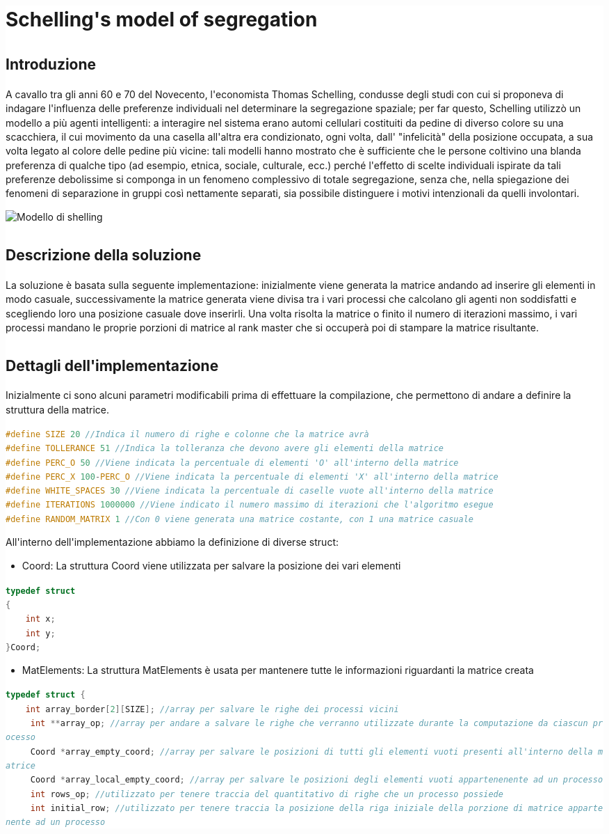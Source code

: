 # Schelling's model of segregation
## Introduzione
A cavallo tra gli anni 60 e 70 del Novecento, l'economista Thomas Schelling, condusse degli studi con cui si proponeva di indagare l'influenza delle preferenze individuali nel determinare la segregazione spaziale; per far questo, Schelling utilizzò un modello a più agenti intelligenti: a interagire nel sistema erano automi cellulari costituiti da pedine di diverso colore su una scacchiera, il cui movimento da una casella all'altra era condizionato, ogni volta, dall' "infelicità" della posizione occupata, a sua volta legato al colore delle pedine più vicine: tali modelli hanno mostrato che è sufficiente che le persone coltivino una blanda preferenza di qualche tipo (ad esempio, etnica, sociale, culturale, ecc.) perché l'effetto di scelte individuali ispirate da tali preferenze debolissime si componga in un fenomeno complessivo di totale segregazione, senza che, nella spiegazione dei fenomeni di separazione in gruppi così nettamente separati, sia possibile distinguere i motivi intenzionali da quelli involontari.

![Modello di shelling](https://upload.wikimedia.org/wikipedia/commons/1/1f/Schellingsanimation.gif)

## Descrizione della soluzione
La soluzione è basata sulla seguente implementazione: inizialmente viene generata la matrice andando ad inserire gli elementi in modo casuale, successivamente la matrice generata viene divisa tra i vari processi che calcolano gli agenti non soddisfatti e scegliendo loro una posizione casuale dove inserirli. Una volta risolta la matrice o finito il numero di iterazioni massimo, i vari processi mandano le proprie porzioni di matrice al rank master che si occuperà poi di stampare la matrice risultante.

## Dettagli dell'implementazione
Inizialmente ci sono alcuni parametri modificabili prima di effettuare la compilazione, che permettono di andare a definire la struttura della matrice. 

```c
#define SIZE 20 //Indica il numero di righe e colonne che la matrice avrà
#define TOLLERANCE 51 //Indica la tolleranza che devono avere gli elementi della matrice
#define PERC_O 50 //Viene indicata la percentuale di elementi 'O' all'interno della matrice
#define PERC_X 100-PERC_O //Viene indicata la percentuale di elementi 'X' all'interno della matrice
#define WHITE_SPACES 30 //Viene indicata la percentuale di caselle vuote all'interno della matrice
#define ITERATIONS 1000000 //Viene indicato il numero massimo di iterazioni che l'algoritmo esegue
#define RANDOM_MATRIX 1 //Con 0 viene generata una matrice costante, con 1 una matrice casuale
```
All'interno dell'implementazione abbiamo la definizione di diverse struct:
- Coord: La struttura Coord viene utilizzata per salvare la posizione dei vari elementi
```c
typedef struct 
{
    int x;
    int y;
}Coord;
```
- MatElements: La struttura MatElements è usata per mantenere tutte le informazioni riguardanti la matrice creata
```c
typedef struct {
    int array_border[2][SIZE]; //array per salvare le righe dei processi vicini
     int **array_op; //array per andare a salvare le righe che verranno utilizzate durante la computazione da ciascun processo
     Coord *array_empty_coord; //array per salvare le posizioni di tutti gli elementi vuoti presenti all'interno della matrice
     Coord *array_local_empty_coord; //array per salvare le posizioni degli elementi vuoti appartenenente ad un processo
     int rows_op; //utilizzato per tenere traccia del quantitativo di righe che un processo possiede
     int initial_row; //utilizzato per tenere traccia la posizione della riga iniziale della porzione di matrice appartenente ad un processo
```